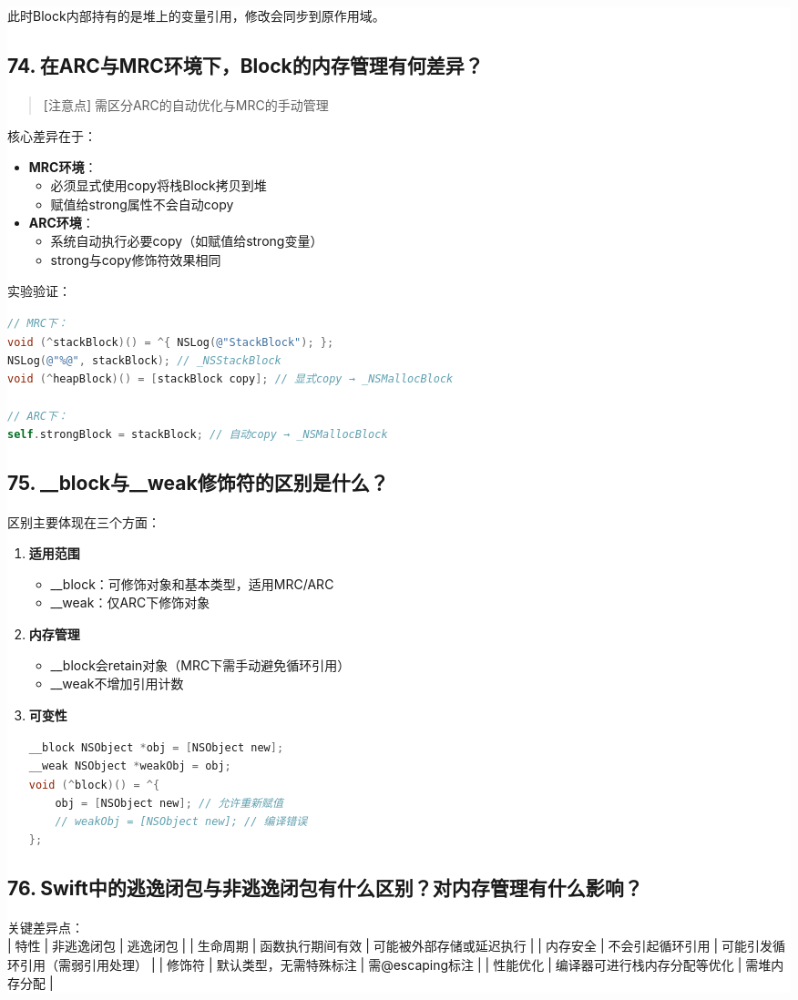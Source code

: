 此时Block内部持有的是堆上的变量引用，修改会同步到原作用域。

## 74. 在ARC与MRC环境下，Block的内存管理有何差异？

> [注意点] 需区分ARC的自动优化与MRC的手动管理  

核心差异在于：  

- **MRC环境**：  
  - 必须显式使用copy将栈Block拷贝到堆  
  - 赋值给strong属性不会自动copy  
- **ARC环境**：  
  - 系统自动执行必要copy（如赋值给strong变量）  
  - strong与copy修饰符效果相同  

实验验证：  

```objective-c
// MRC下：
void (^stackBlock)() = ^{ NSLog(@"StackBlock"); }; 
NSLog(@"%@", stackBlock); // _NSStackBlock
void (^heapBlock)() = [stackBlock copy]; // 显式copy → _NSMallocBlock

// ARC下：
self.strongBlock = stackBlock; // 自动copy → _NSMallocBlock
```

## 75. __block与__weak修饰符的区别是什么？

区别主要体现在三个方面：  

1. **适用范围**  
   - __block：可修饰对象和基本类型，适用MRC/ARC  
   - __weak：仅ARC下修饰对象  

2. **内存管理**  
   - __block会retain对象（MRC下需手动避免循环引用）  
   - __weak不增加引用计数  

3. **可变性**  

   ```objective-c
   __block NSObject *obj = [NSObject new];
   __weak NSObject *weakObj = obj;
   void (^block)() = ^{
       obj = [NSObject new]; // 允许重新赋值
       // weakObj = [NSObject new]; // 编译错误
   };
   ```

## 76. Swift中的逃逸闭包与非逃逸闭包有什么区别？对内存管理有什么影响？

关键差异点：  
| 特性          | 非逃逸闭包                 | 逃逸闭包                  |
| 生命周期       | 函数执行期间有效               | 可能被外部存储或延迟执行         |
| 内存安全       | 不会引起循环引用               | 可能引发循环引用（需弱引用处理）      |
| 修饰符        | 默认类型，无需特殊标注            | 需@escaping标注          |
| 性能优化       | 编译器可进行栈内存分配等优化          | 需堆内存分配                |
